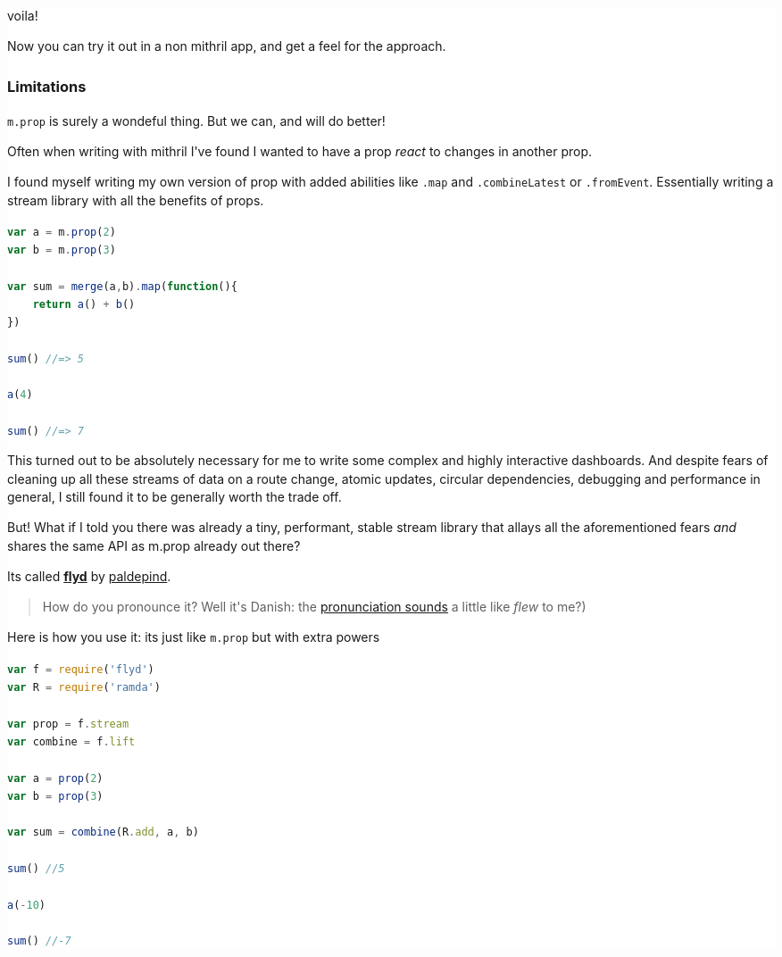 ```js
```

voila!


Now you can try it out in a non mithril app, and get a feel for the approach.

### Limitations

`m.prop` is surely a wondeful thing.  But we can, and will do better!

Often when writing with mithril I've found I wanted to have a prop _react_ to changes in another prop.

I found myself writing my own version of prop with added abilities like `.map` and `.combineLatest` or `.fromEvent`.
Essentially writing a stream library with all the benefits of props.

```js
var a = m.prop(2)
var b = m.prop(3)

var sum = merge(a,b).map(function(){
	return a() + b()
})

sum() //=> 5

a(4)

sum() //=> 7
```

This turned out to be absolutely necessary for me to write some complex and highly interactive dashboards.
And despite fears of cleaning up all these streams of data on a route change, atomic updates, circular dependencies, debugging and
performance in general, I still found it to be generally worth the trade off.

But! What if I told you there was already a tiny, performant, stable stream library that allays all the aforementioned fears _and_
shares the same API as m.prop already out there?

Its called [__flyd__](https://github.com/paldepind/flyd) by [paldepind](https://github.com/paldepind).
> How do you pronounce it? Well it's Danish: the [pronunciation sounds](https://translate.google.com/#da/en/flyd) a little like _flew_ to me?)

Here is how you use it: its just like `m.prop` but with extra powers

```js
var f = require('flyd')
var R = require('ramda')

var prop = f.stream
var combine = f.lift

var a = prop(2)
var b = prop(3)

var sum = combine(R.add, a, b)

sum() //5

a(-10)

sum() //-7

```